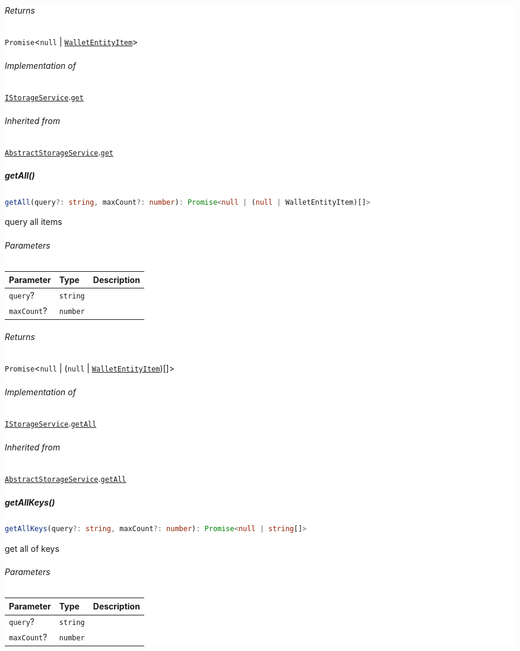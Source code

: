 ###### Returns

`Promise`\<`null` \| [`WalletEntityItem`](../../entities/WalletEntity.md#walletentityitem)\>

###### Implementation of

[`IStorageService`](IStorageService.md#istorageservice).[`get`](IStorageService.md#get)

###### Inherited from

[`AbstractStorageService`](AbstractStorageService.md#abstractstorageservicet).[`get`](AbstractStorageService.md#get)

##### getAll()

```ts
getAll(query?: string, maxCount?: number): Promise<null | (null | WalletEntityItem)[]>
```

query all items

###### Parameters

| Parameter | Type | Description |
| :------ | :------ | :------ |
| `query`? | `string` |  |
| `maxCount`? | `number` |  |

###### Returns

`Promise`\<`null` \| (`null` \| [`WalletEntityItem`](../../entities/WalletEntity.md#walletentityitem))[]\>

###### Implementation of

[`IStorageService`](IStorageService.md#istorageservice).[`getAll`](IStorageService.md#getall)

###### Inherited from

[`AbstractStorageService`](AbstractStorageService.md#abstractstorageservicet).[`getAll`](AbstractStorageService.md#getall)

##### getAllKeys()

```ts
getAllKeys(query?: string, maxCount?: number): Promise<null | string[]>
```

get all of keys

###### Parameters

| Parameter | Type | Description |
| :------ | :------ | :------ |
| `query`? | `string` |  |
| `maxCount`? | `number` |  |
